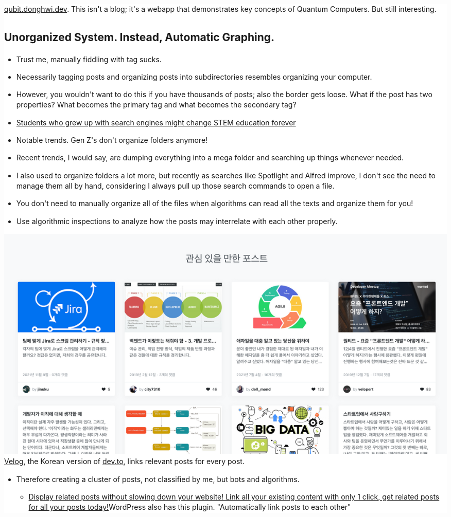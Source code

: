 [qubit.donghwi.dev](https://qubit.donghwi.dev). This isn't a blog; it's a webapp that demonstrates key concepts of Quantum Computers. But still interesting.

## Unorganized System. Instead, Automatic Graphing.

- Trust me, manually fiddling with tag sucks.
- Necessarily tagging posts and organizing posts into subdirectories resembles organizing your computer.
- However, you wouldn't want to do this if you have thousands of posts; also the border gets loose. What if the post has two properties? What becomes the primary tag and what becomes the secondary tag?

- [Students who grew up with search engines might change STEM education forever](https://www.theverge.com/22684730/students-file-folder-directory-structure-education-gen-z)
- Notable trends. Gen Z's don't organize folders anymore!

- Recent trends, I would say, are dumping everything into a mega folder and searching up things whenever needed.
- I also used to organize folders a lot more, but recently as searches like Spotlight and Alfred improve, I don't see the need to manage them all by hand, considering I always pull up those search commands to open a file.
- You don't need to manually organize all of the files when algorithms can read all the texts and organize them for you!
- Use algorithmic inspections to analyze how the posts may interrelate with each other properly.

![](images/image-8.png)[Velog](https://velog.io), the Korean version of [dev.to](https://dev.to), links relevant posts for every post.

- Therefore creating a cluster of posts, not classified by me, but bots and algorithms.

  - [Display related posts without slowing down your website! Link all your existing content with only 1 click, get related posts for all your posts today!](https://wordpress.org/plugins/related-posts-for-wp/)WordPress also has this plugin. "Automatically link posts to each other"
